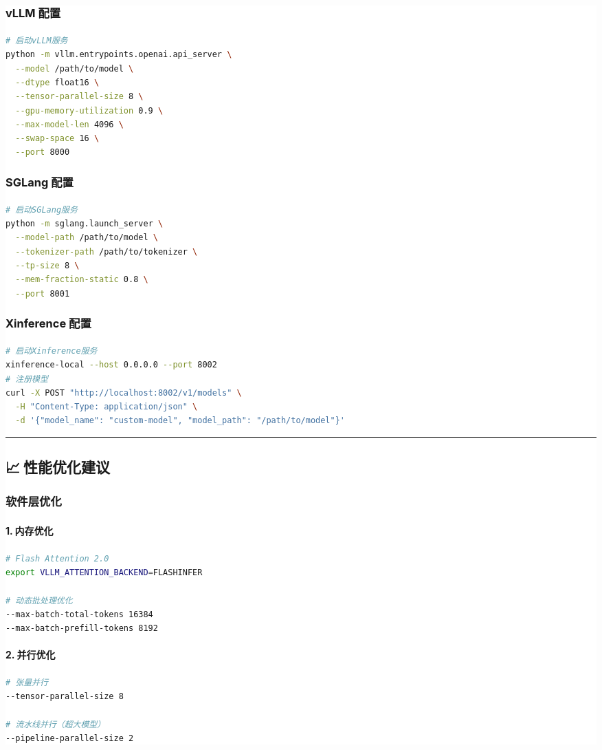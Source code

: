 ### vLLM 配置
```bash
# 启动vLLM服务
python -m vllm.entrypoints.openai.api_server \
  --model /path/to/model \
  --dtype float16 \
  --tensor-parallel-size 8 \
  --gpu-memory-utilization 0.9 \
  --max-model-len 4096 \
  --swap-space 16 \
  --port 8000
```

### SGLang 配置
```bash
# 启动SGLang服务
python -m sglang.launch_server \
  --model-path /path/to/model \
  --tokenizer-path /path/to/tokenizer \
  --tp-size 8 \
  --mem-fraction-static 0.8 \
  --port 8001
```

### Xinference 配置
```bash
# 启动Xinference服务
xinference-local --host 0.0.0.0 --port 8002
# 注册模型
curl -X POST "http://localhost:8002/v1/models" \
  -H "Content-Type: application/json" \
  -d '{"model_name": "custom-model", "model_path": "/path/to/model"}'
```

---

## 📈 性能优化建议

### 软件层优化

#### 1. 内存优化
```bash
# Flash Attention 2.0
export VLLM_ATTENTION_BACKEND=FLASHINFER

# 动态批处理优化
--max-batch-total-tokens 16384
--max-batch-prefill-tokens 8192
```

#### 2. 并行优化
```bash
# 张量并行
--tensor-parallel-size 8

# 流水线并行（超大模型）
--pipeline-parallel-size 2
```
